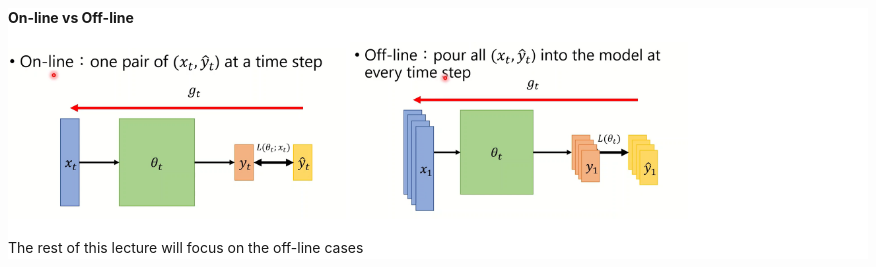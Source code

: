 **On-line vs Off-line**

<img src="李宏毅机器学习笔记.assets/image-20211111094108786.png" alt="image-20211111094108786" style="zoom:33%;" />

<img src="李宏毅机器学习笔记.assets/image-20211111094121118.png" alt="image-20211111094121118" style="zoom:33%;" />

The rest of this lecture will focus on the off-line cases
